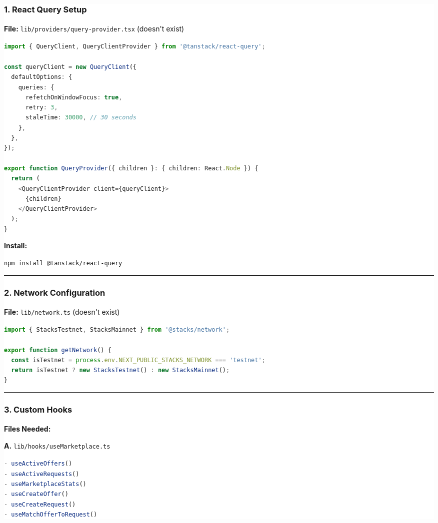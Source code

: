### **1. React Query Setup**

**File:** `lib/providers/query-provider.tsx` (doesn't exist)

```typescript
import { QueryClient, QueryClientProvider } from '@tanstack/react-query';

const queryClient = new QueryClient({
  defaultOptions: {
    queries: {
      refetchOnWindowFocus: true,
      retry: 3,
      staleTime: 30000, // 30 seconds
    },
  },
});

export function QueryProvider({ children }: { children: React.Node }) {
  return (
    <QueryClientProvider client={queryClient}>
      {children}
    </QueryClientProvider>
  );
}
```

**Install:**
```bash
npm install @tanstack/react-query
```

---

### **2. Network Configuration**

**File:** `lib/network.ts` (doesn't exist)

```typescript
import { StacksTestnet, StacksMainnet } from '@stacks/network';

export function getNetwork() {
  const isTestnet = process.env.NEXT_PUBLIC_STACKS_NETWORK === 'testnet';
  return isTestnet ? new StacksTestnet() : new StacksMainnet();
}
```

---

### **3. Custom Hooks**

**Files Needed:**

**A.** `lib/hooks/useMarketplace.ts`
```typescript
- useActiveOffers()
- useActiveRequests()
- useMarketplaceStats()
- useCreateOffer()
- useCreateRequest()
- useMatchOfferToRequest()
```
